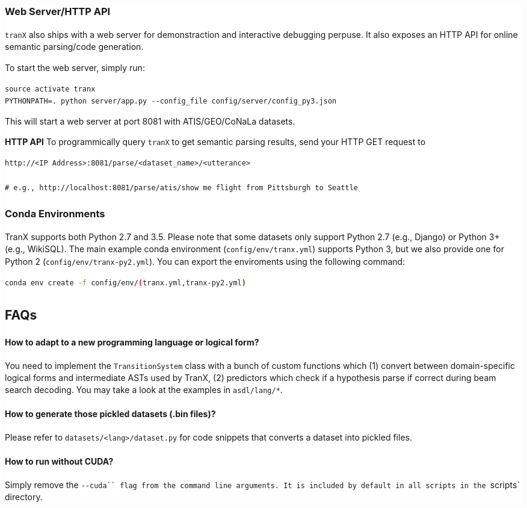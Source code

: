 ### Web Server/HTTP API

`tranX` also ships with a web server for demonstraction and interactive debugging perpuse. It also exposes an HTTP API for online semantic parsing/code generation.

To start the web server, simply run:

```
source activate tranx
PYTHONPATH=. python server/app.py --config_file config/server/config_py3.json
```

This will start a web server at port 8081 with ATIS/GEO/CoNaLa datasets.

**HTTP API** To programmically query `tranX` to get semantic parsing results, send your HTTP GET request to

```
http://<IP Address>:8081/parse/<dataset_name>/<utterance>

# e.g., http://localhost:8081/parse/atis/show me flight from Pittsburgh to Seattle
```

### Conda Environments

TranX supports both Python 2.7 and 3.5. Please note that
some datasets only support Python 2.7 (e.g., Django) or Python 3+ (e.g., WikiSQL).
The main example conda environment (`config/env/tranx.yml`) supports Python 3, but
we also provide one for Python 2 (`config/env/tranx-py2.yml`).
You can export the enviroments using the following command:

```bash
conda env create -f config/env/(tranx.yml,tranx-py2.yml)
```

## FAQs

#### How to adapt to a new programming language or logical form?

You need to implement the
`TransitionSystem` class with a bunch of custom functions which (1) convert between
domain-specific logical forms and intermediate ASTs used by TranX, (2) predictors which
check if a hypothesis parse if correct during beam search decoding.
You may take a look at the examples in `asdl/lang/*`.

#### How to generate those pickled datasets (.bin files)?

Please refer to `datasets/<lang>/dataset.py` for code snippets that converts
a dataset into pickled files.

#### How to run without CUDA?

Simply remove the ` --cuda`` flag from the command line arguments. It is included by default in all scripts in the  `scripts` directory.

